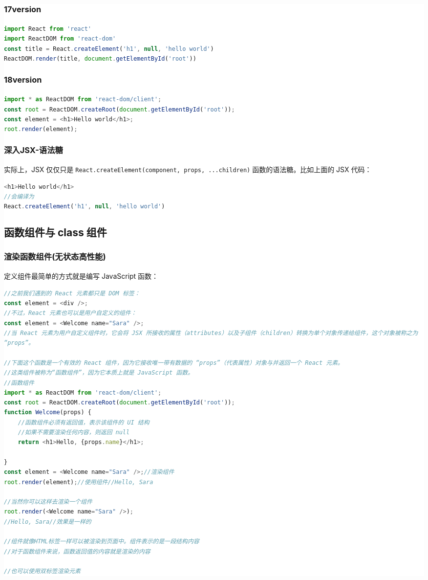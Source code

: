 ### 17version

```js
import React from 'react'
import ReactDOM from 'react-dom'
const title = React.createElement('h1', null, 'hello world')
ReactDOM.render(title, document.getElementById('root'))
```



### 18version

```js
import * as ReactDOM from 'react-dom/client';
const root = ReactDOM.createRoot(document.getElementById('root'));
const element = <h1>Hello world</h1>;
root.render(element);
```

### 深入JSX-语法糖

实际上，JSX 仅仅只是 `React.createElement(component, props, ...children)` 函数的语法糖。比如上面的 JSX 代码：

```js
<h1>Hello world</h1>
//会编译为
React.createElement('h1', null, 'hello world')
```



## 函数组件与 class 组件

### 渲染函数组件(无状态高性能)

定义组件最简单的方式就是编写 JavaScript 函数：

```js
//之前我们遇到的 React 元素都只是 DOM 标签：
const element = <div />;
//不过，React 元素也可以是用户自定义的组件：
const element = <Welcome name="Sara" />;
//当 React 元素为用户自定义组件时，它会将 JSX 所接收的属性（attributes）以及子组件（children）转换为单个对象传递给组件，这个对象被称之为 “props”。

//下面这个函数是一个有效的 React 组件，因为它接收唯一带有数据的 “props”（代表属性）对象与并返回一个 React 元素。
//这类组件被称为“函数组件”，因为它本质上就是 JavaScript 函数。
//函数组件
import * as ReactDOM from 'react-dom/client';
const root = ReactDOM.createRoot(document.getElementById('root'));
function Welcome(props) {
    //函数组件必须有返回值，表示该组件的 UI 结构
    //如果不需要渲染任何内容，则返回 null
    return <h1>Hello, {props.name}</h1>;
    
}
const element = <Welcome name="Sara" />;//渲染组件
root.render(element);//使用组件//Hello, Sara

//当然你可以这样去渲染一个组件
root.render(<Welcome name="Sara" />);
//Hello, Sara//效果是一样的

//组件就像HTML标签一样可以被渲染到页面中。组件表示的是一段结构内容
//对于函数组件来说，函数返回值的内容就是渲染的内容

//也可以使用双标签渲染元素
```